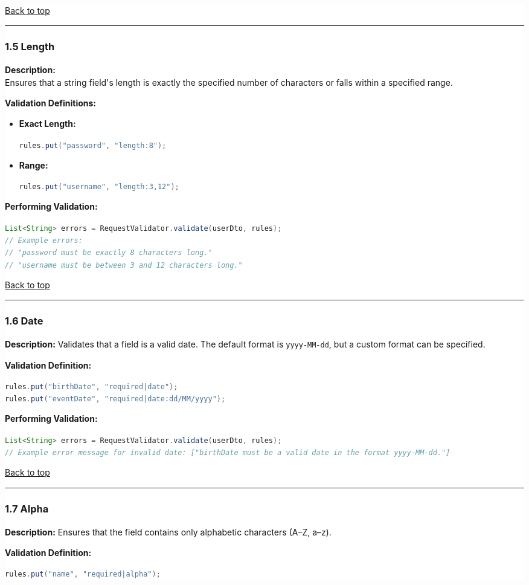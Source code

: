 [Back to top](#table-of-contents)

---

### 1.5 Length
**Description:**  
Ensures that a string field's length is exactly the specified number of characters or falls within a specified range.

**Validation Definitions:**
- **Exact Length:**
  ```java
  rules.put("password", "length:8");
  ```
- **Range:**
  ```java
  rules.put("username", "length:3,12");
  ```

**Performing Validation:**
```java
List<String> errors = RequestValidator.validate(userDto, rules);
// Example errors:
// "password must be exactly 8 characters long."
// "username must be between 3 and 12 characters long."
```

[Back to top](#table-of-contents)

---

### 1.6 Date
**Description:** Validates that a field is a valid date. The default format is `yyyy-MM-dd`, but a custom format can be specified.

**Validation Definition:**
```java
rules.put("birthDate", "required|date");
rules.put("eventDate", "required|date:dd/MM/yyyy");
```

**Performing Validation:**
```java
List<String> errors = RequestValidator.validate(userDto, rules);
// Example error message for invalid date: ["birthDate must be a valid date in the format yyyy-MM-dd."]
```

[Back to top](#table-of-contents)

---

### 1.7 Alpha
**Description:** Ensures that the field contains only alphabetic characters (A–Z, a–z).

**Validation Definition:**
```java
rules.put("name", "required|alpha");
```
